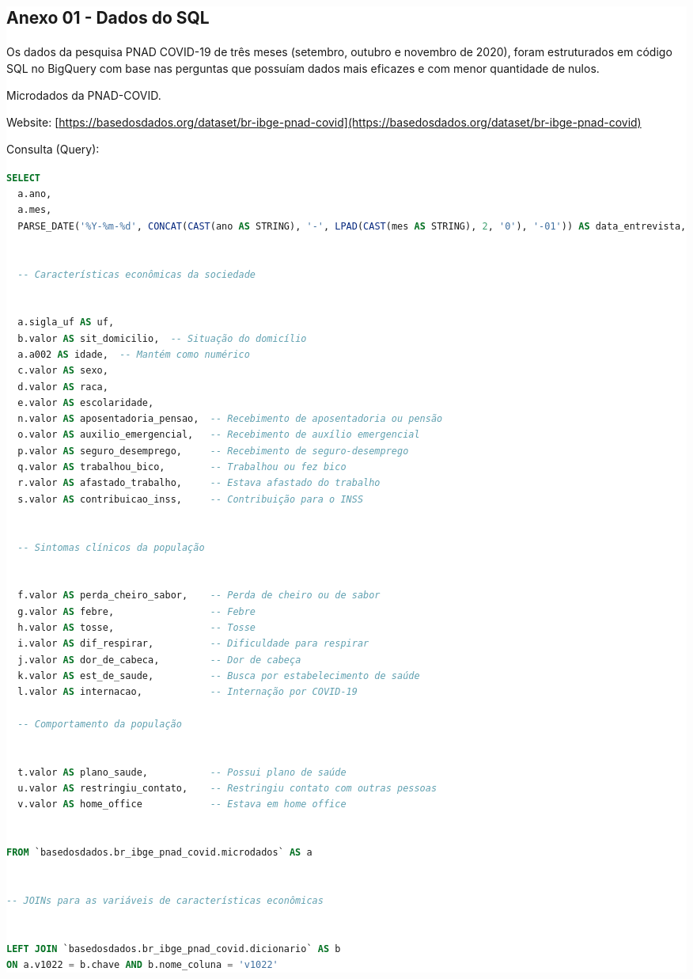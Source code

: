 ## Anexo 01 - Dados do SQL

Os dados da pesquisa PNAD COVID-19 de três meses (setembro, outubro e novembro de 2020), foram estruturados em código SQL no BigQuery com base nas perguntas que possuíam dados mais eficazes e com menor quantidade de nulos.

Microdados da PNAD-COVID.

Website: [https://basedosdados.org/dataset/br-ibge-pnad-covid](https://basedosdados.org/dataset/br-ibge-pnad-covid)

Consulta (Query):

```sql
SELECT  
  a.ano,
  a.mes,
  PARSE_DATE('%Y-%m-%d', CONCAT(CAST(ano AS STRING), '-', LPAD(CAST(mes AS STRING), 2, '0'), '-01')) AS data_entrevista,


  -- Características econômicas da sociedade


  a.sigla_uf AS uf,
  b.valor AS sit_domicilio,  -- Situação do domicílio
  a.a002 AS idade,  -- Mantém como numérico
  c.valor AS sexo,
  d.valor AS raca,
  e.valor AS escolaridade,
  n.valor AS aposentadoria_pensao,  -- Recebimento de aposentadoria ou pensão
  o.valor AS auxilio_emergencial,   -- Recebimento de auxílio emergencial
  p.valor AS seguro_desemprego,     -- Recebimento de seguro-desemprego
  q.valor AS trabalhou_bico,        -- Trabalhou ou fez bico
  r.valor AS afastado_trabalho,     -- Estava afastado do trabalho
  s.valor AS contribuicao_inss,     -- Contribuição para o INSS


  -- Sintomas clínicos da população


  f.valor AS perda_cheiro_sabor,    -- Perda de cheiro ou de sabor
  g.valor AS febre,                 -- Febre
  h.valor AS tosse,                 -- Tosse
  i.valor AS dif_respirar,          -- Dificuldade para respirar
  j.valor AS dor_de_cabeca,         -- Dor de cabeça
  k.valor AS est_de_saude,          -- Busca por estabelecimento de saúde
  l.valor AS internacao,            -- Internação por COVID-19
 
  -- Comportamento da população


  t.valor AS plano_saude,           -- Possui plano de saúde
  u.valor AS restringiu_contato,    -- Restringiu contato com outras pessoas
  v.valor AS home_office            -- Estava em home office


FROM `basedosdados.br_ibge_pnad_covid.microdados` AS a


-- JOINs para as variáveis de características econômicas


LEFT JOIN `basedosdados.br_ibge_pnad_covid.dicionario` AS b
ON a.v1022 = b.chave AND b.nome_coluna = 'v1022'
```